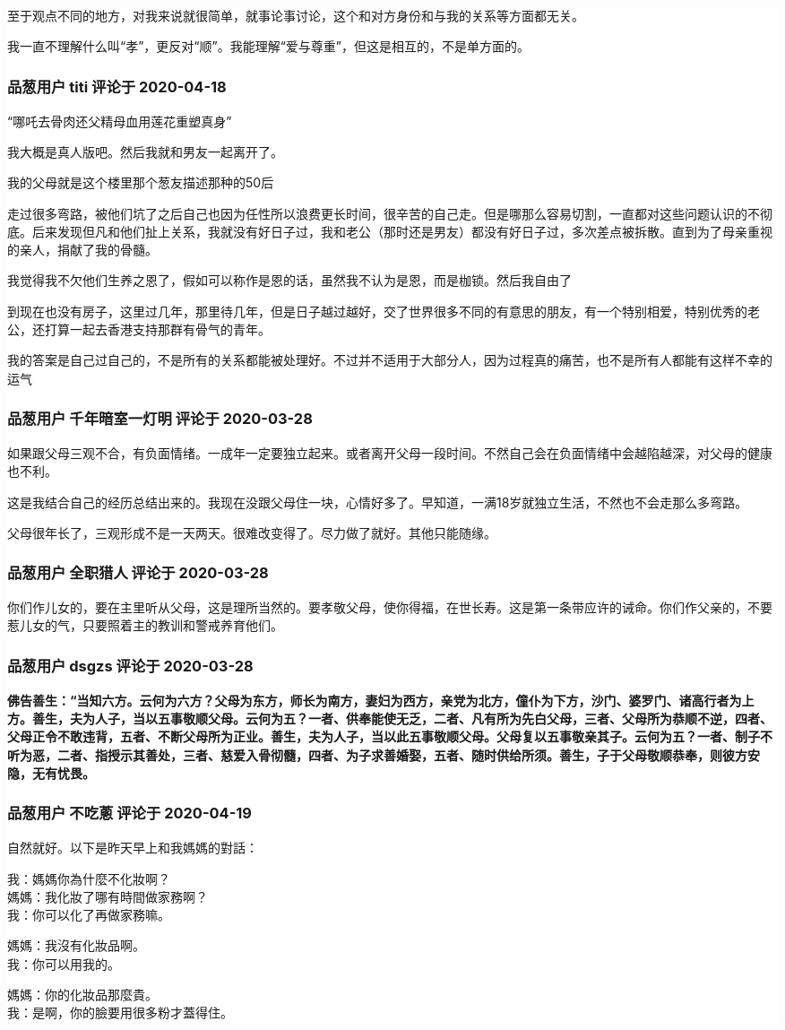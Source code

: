 至于观点不同的地方，对我来说就很简单，就事论事讨论，这个和对方身份和与我的关系等方面都无关。  
  
我一直不理解什么叫“孝”，更反对“顺”。我能理解“爱与尊重”，但这是相互的，不是单方面的。
        
                

### 品葱用户 **titi** 评论于 2020-04-18
        
“哪吒去骨肉还父精母血用莲花重塑真身”  
  
我大概是真人版吧。然后我就和男友一起离开了。  
  
我的父母就是这个楼里那个葱友描述那种的50后  
  
走过很多弯路，被他们坑了之后自己也因为任性所以浪费更长时间，很辛苦的自己走。但是哪那么容易切割，一直都对这些问题认识的不彻底。后来发现但凡和他们扯上关系，我就没有好日子过，我和老公（那时还是男友）都没有好日子过，多次差点被拆散。直到为了母亲重视的亲人，捐献了我的骨髓。  
  
我觉得我不欠他们生养之恩了，假如可以称作是恩的话，虽然我不认为是恩，而是枷锁。然后我自由了  
  
到现在也没有房子，这里过几年，那里待几年，但是日子越过越好，交了世界很多不同的有意思的朋友，有一个特别相爱，特别优秀的老公，还打算一起去香港支持那群有骨气的青年。  
  
我的答案是自己过自己的，不是所有的关系都能被处理好。不过并不适用于大部分人，因为过程真的痛苦，也不是所有人都能有这样不幸的运气
        
                

### 品葱用户 **千年暗室一灯明** 评论于 2020-03-28
        
如果跟父母三观不合，有负面情绪。一成年一定要独立起来。或者离开父母一段时间。不然自己会在负面情绪中会越陷越深，对父母的健康也不利。  
  
这是我结合自己的经历总结出来的。我现在没跟父母住一块，心情好多了。早知道，一满18岁就独立生活，不然也不会走那么多弯路。  
  
父母很年长了，三观形成不是一天两天。很难改变得了。尽力做了就好。其他只能随缘。
        
                

### 品葱用户 **全职猎人** 评论于 2020-03-28
        
你们作儿女的，要在主里听从父母，这是理所当然的。要孝敬父母，使你得福，在世长寿。这是第一条带应许的诫命。你们作父亲的，不要惹儿女的气，只要照着主的教训和警戒养育他们。
        
                

### 品葱用户 **dsgzs** 评论于 2020-03-28
        
**佛告善生：“当知六方。云何为六方？父母为东方，师长为南方，妻妇为西方，亲党为北方，僮仆为下方，沙门、婆罗门、诸高行者为上方。善生，夫为人子，当以五事敬顺父母。云何为五？一者、供奉能使无乏，二者、凡有所为先白父母，三者、父母所为恭顺不逆，四者、父母正令不敢违背，五者、不断父母所为正业。善生，夫为人子，当以此五事敬顺父母。父母复以五事敬亲其子。云何为五？一者、制子不听为恶，二者、指授示其善处，三者、慈爱入骨彻髓，四者、为子求善婚娶，五者、随时供给所须。善生，子于父母敬顺恭奉，则彼方安隐，无有忧畏。**
        
                

### 品葱用户 **不吃蔥** 评论于 2020-04-19
        
自然就好。以下是昨天早上和我媽媽的對話：  
  
我：媽媽你為什麼不化妝啊？  
媽媽：我化妝了哪有時間做家務啊？  
我：你可以化了再做家務嘛。  
  
媽媽：我沒有化妝品啊。  
我：你可以用我的。  
  
媽媽：你的化妝品那麼貴。  
我：是啊，你的臉要用很多粉才蓋得住。  
  
